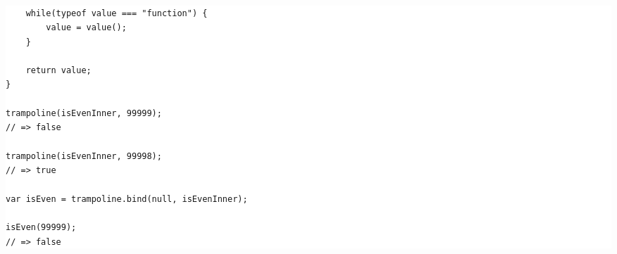         while(typeof value === "function") {
            value = value();
        }
     
        return value;
    }
     
    trampoline(isEvenInner, 99999);
    // => false
     
    trampoline(isEvenInner, 99998);
    // => true
     
    var isEven = trampoline.bind(null, isEvenInner);
     
    isEven(99999);
    // => false
